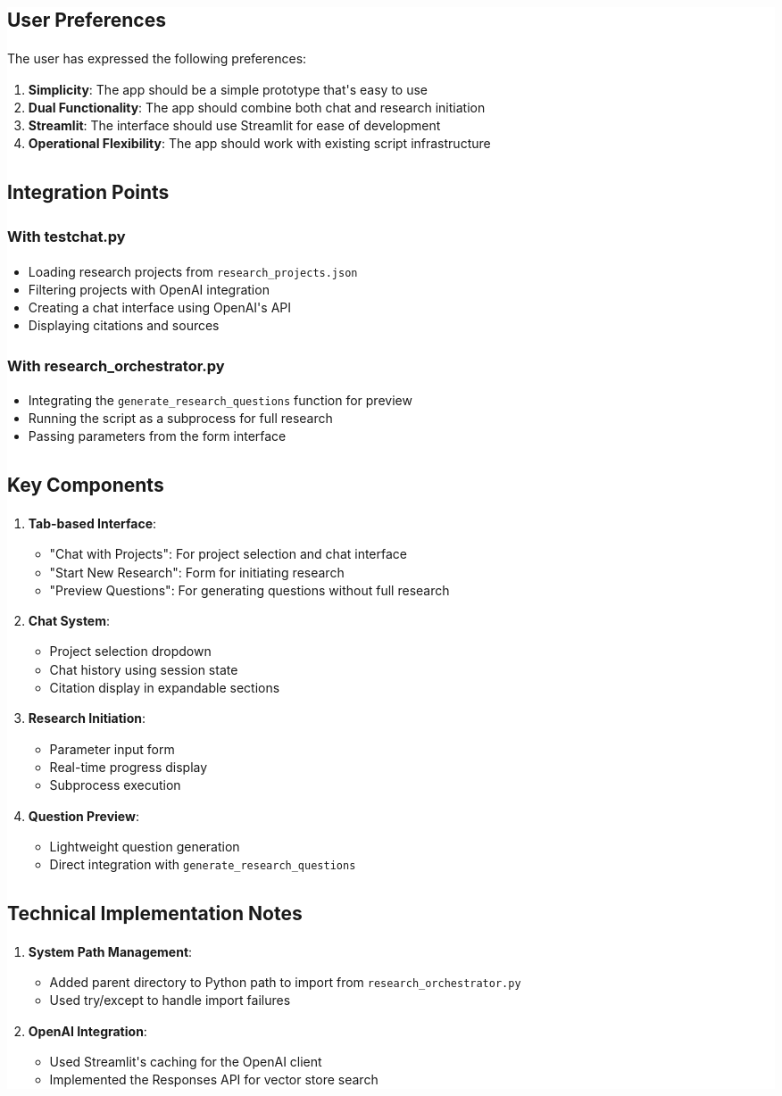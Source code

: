 ## User Preferences
The user has expressed the following preferences:
1. **Simplicity**: The app should be a simple prototype that's easy to use
2. **Dual Functionality**: The app should combine both chat and research initiation
3. **Streamlit**: The interface should use Streamlit for ease of development
4. **Operational Flexibility**: The app should work with existing script infrastructure

## Integration Points

### With testchat.py
- Loading research projects from `research_projects.json`
- Filtering projects with OpenAI integration
- Creating a chat interface using OpenAI's API
- Displaying citations and sources

### With research_orchestrator.py
- Integrating the `generate_research_questions` function for preview
- Running the script as a subprocess for full research
- Passing parameters from the form interface

## Key Components

1. **Tab-based Interface**:
   - "Chat with Projects": For project selection and chat interface
   - "Start New Research": Form for initiating research
   - "Preview Questions": For generating questions without full research

2. **Chat System**:
   - Project selection dropdown
   - Chat history using session state
   - Citation display in expandable sections

3. **Research Initiation**:
   - Parameter input form
   - Real-time progress display
   - Subprocess execution

4. **Question Preview**:
   - Lightweight question generation
   - Direct integration with `generate_research_questions`

## Technical Implementation Notes

1. **System Path Management**:
   - Added parent directory to Python path to import from `research_orchestrator.py`
   - Used try/except to handle import failures

2. **OpenAI Integration**:
   - Used Streamlit's caching for the OpenAI client
   - Implemented the Responses API for vector store search

